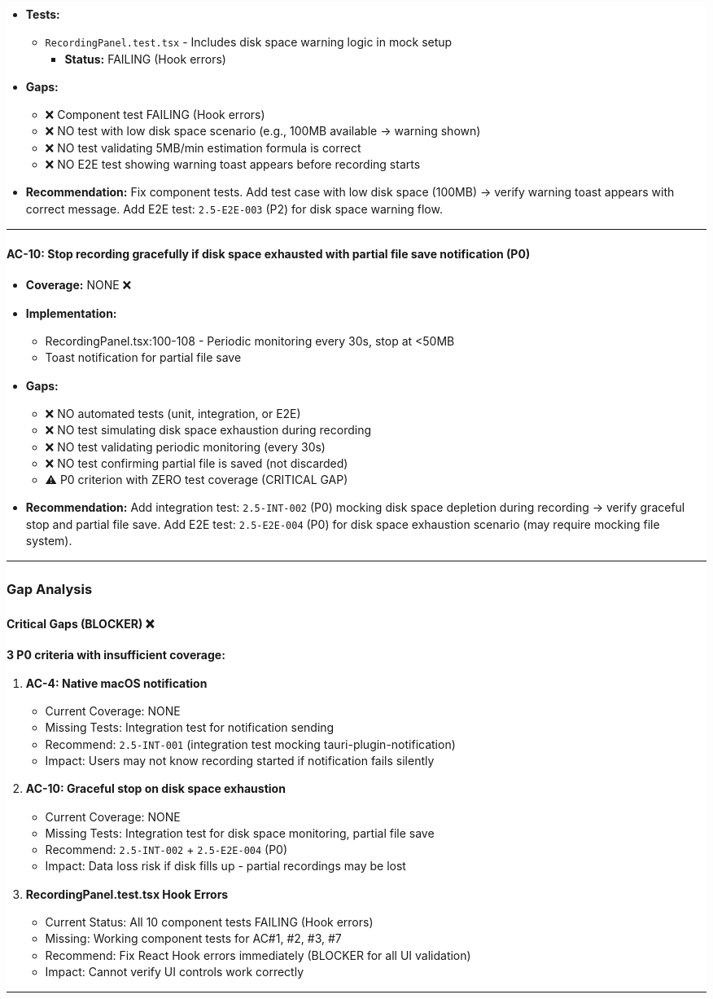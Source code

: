 - **Tests:**
  - `RecordingPanel.test.tsx` - Includes disk space warning logic in mock setup
    - **Status:** FAILING (Hook errors)

- **Gaps:**
  - ❌ Component test FAILING (Hook errors)
  - ❌ NO test with low disk space scenario (e.g., 100MB available → warning shown)
  - ❌ NO test validating 5MB/min estimation formula is correct
  - ❌ NO E2E test showing warning toast appears before recording starts

- **Recommendation:** Fix component tests. Add test case with low disk space (100MB) → verify warning toast appears with correct message. Add E2E test: `2.5-E2E-003` (P2) for disk space warning flow.

---

#### AC-10: Stop recording gracefully if disk space exhausted with partial file save notification (P0)

- **Coverage:** NONE ❌
- **Implementation:**
  - RecordingPanel.tsx:100-108 - Periodic monitoring every 30s, stop at <50MB
  - Toast notification for partial file save

- **Gaps:**
  - ❌ NO automated tests (unit, integration, or E2E)
  - ❌ NO test simulating disk space exhaustion during recording
  - ❌ NO test validating periodic monitoring (every 30s)
  - ❌ NO test confirming partial file is saved (not discarded)
  - ⚠️ P0 criterion with ZERO test coverage (CRITICAL GAP)

- **Recommendation:** Add integration test: `2.5-INT-002` (P0) mocking disk space depletion during recording → verify graceful stop and partial file save. Add E2E test: `2.5-E2E-004` (P0) for disk space exhaustion scenario (may require mocking file system).

---

### Gap Analysis

#### Critical Gaps (BLOCKER) ❌

**3 P0 criteria with insufficient coverage:**

1. **AC-4: Native macOS notification**
   - Current Coverage: NONE
   - Missing Tests: Integration test for notification sending
   - Recommend: `2.5-INT-001` (integration test mocking tauri-plugin-notification)
   - Impact: Users may not know recording started if notification fails silently

2. **AC-10: Graceful stop on disk space exhaustion**
   - Current Coverage: NONE
   - Missing Tests: Integration test for disk space monitoring, partial file save
   - Recommend: `2.5-INT-002` + `2.5-E2E-004` (P0)
   - Impact: Data loss risk if disk fills up - partial recordings may be lost

3. **RecordingPanel.test.tsx Hook Errors**
   - Current Status: All 10 component tests FAILING (Hook errors)
   - Missing: Working component tests for AC#1, #2, #3, #7
   - Recommend: Fix React Hook errors immediately (BLOCKER for all UI validation)
   - Impact: Cannot verify UI controls work correctly

---